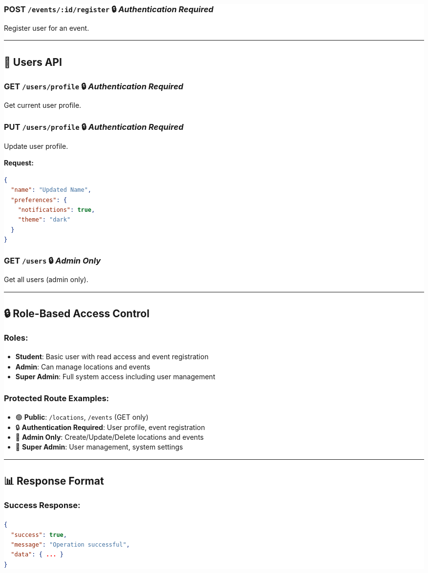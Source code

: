 ### POST `/events/:id/register` 🔒 *Authentication Required*
Register user for an event.

---

## 👥 Users API

### GET `/users/profile` 🔒 *Authentication Required*
Get current user profile.

### PUT `/users/profile` 🔒 *Authentication Required*
Update user profile.

**Request:**
```json
{
  "name": "Updated Name",
  "preferences": {
    "notifications": true,
    "theme": "dark"
  }
}
```

### GET `/users` 🔒 *Admin Only*
Get all users (admin only).

---

## 🔒 Role-Based Access Control

### Roles:
- **Student**: Basic user with read access and event registration
- **Admin**: Can manage locations and events
- **Super Admin**: Full system access including user management

### Protected Route Examples:
- 🟢 **Public**: `/locations`, `/events` (GET only)
- 🔒 **Authentication Required**: User profile, event registration
- 👮 **Admin Only**: Create/Update/Delete locations and events
- 🔱 **Super Admin**: User management, system settings

---

## 📊 Response Format

### Success Response:
```json
{
  "success": true,
  "message": "Operation successful",
  "data": { ... }
}
```
